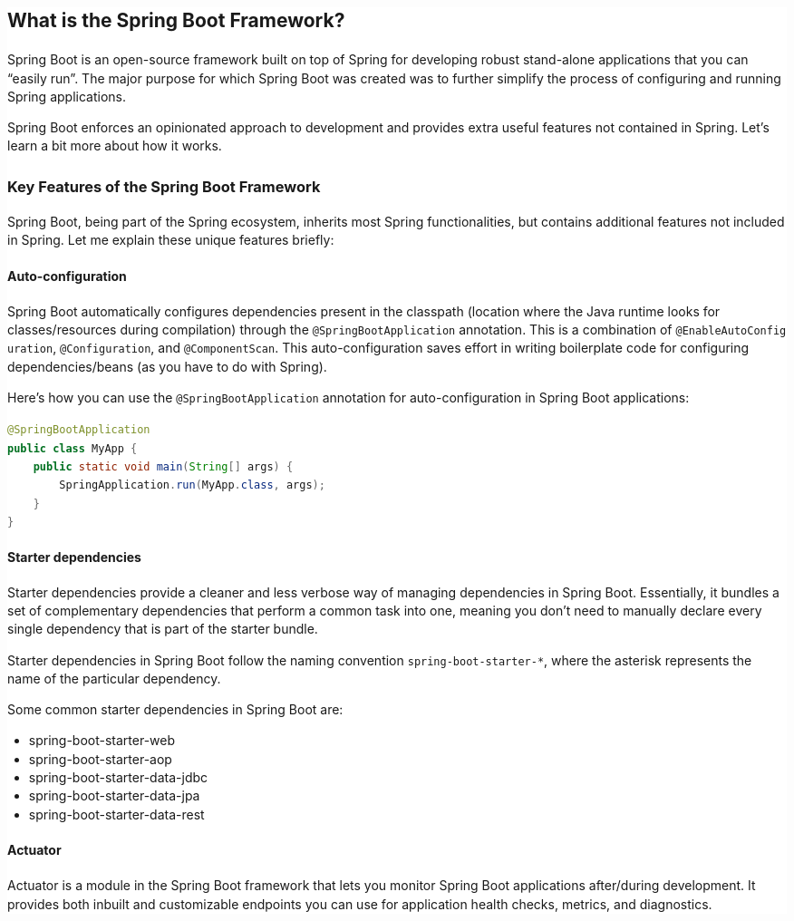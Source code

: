 
## What is the Spring Boot Framework?

Spring Boot is an open-source framework built on top of Spring for developing robust stand-alone applications that you can “easily run”. The major purpose for which Spring Boot was created was to further simplify the process of configuring and running Spring applications.

Spring Boot enforces an opinionated approach to development and provides extra useful features not contained in Spring. Let’s learn a bit more about how it works.

### Key Features of the Spring Boot Framework

Spring Boot, being part of the Spring ecosystem, inherits most Spring functionalities, but contains additional features not included in Spring. Let me explain these unique features briefly:

#### Auto-configuration

Spring Boot automatically configures dependencies present in the classpath (location where the Java runtime looks for classes/resources during compilation) through the `@SpringBootApplication` annotation. This is a combination of `@EnableAutoConfiguration`, `@Configuration`, and `@ComponentScan`. This auto-configuration saves effort in writing boilerplate code for configuring dependencies/beans (as you have to do with Spring).

Here’s how you can use the `@SpringBootApplication` annotation for auto-configuration in Spring Boot applications:

```java title="MyApp.java"
@SpringBootApplication
public class MyApp {
    public static void main(String[] args) {
        SpringApplication.run(MyApp.class, args);
    }
}
```

#### Starter dependencies

Starter dependencies provide a cleaner and less verbose way of managing dependencies in Spring Boot. Essentially, it bundles a set of complementary dependencies that perform a common task into one, meaning you don’t need to manually declare every single dependency that is part of the starter bundle.

Starter dependencies in Spring Boot follow the naming convention `spring-boot-starter-*`, where the asterisk represents the name of the particular dependency.

Some common starter dependencies in Spring Boot are:

- spring-boot-starter-web
- spring-boot-starter-aop
- spring-boot-starter-data-jdbc
- spring-boot-starter-data-jpa
- spring-boot-starter-data-rest

#### Actuator

Actuator is a module in the Spring Boot framework that lets you monitor Spring Boot applications after/during development. It provides both inbuilt and customizable endpoints you can use for application health checks, metrics, and diagnostics.
